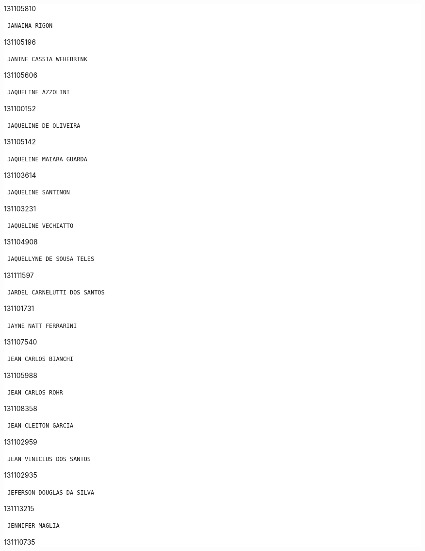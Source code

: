    131105810

     JANAINA RIGON

   131105196

     JANINE CASSIA WEHEBRINK

   131105606

     JAQUELINE AZZOLINI

   131100152

     JAQUELINE DE OLIVEIRA

   131105142

     JAQUELINE MAIARA GUARDA

   131103614

     JAQUELINE SANTINON

   131103231

     JAQUELINE VECHIATTO

   131104908

     JAQUELLYNE DE SOUSA TELES

   131111597

     JARDEL CARNELUTTI DOS SANTOS

   131101731

     JAYNE NATT FERRARINI

   131107540

     JEAN CARLOS BIANCHI

   131105988

     JEAN CARLOS ROHR

   131108358

     JEAN CLEITON GARCIA

   131102959

     JEAN VINICIUS DOS SANTOS

   131102935

     JEFERSON DOUGLAS DA SILVA

   131113215

     JENNIFER MAGLIA

   131110735
